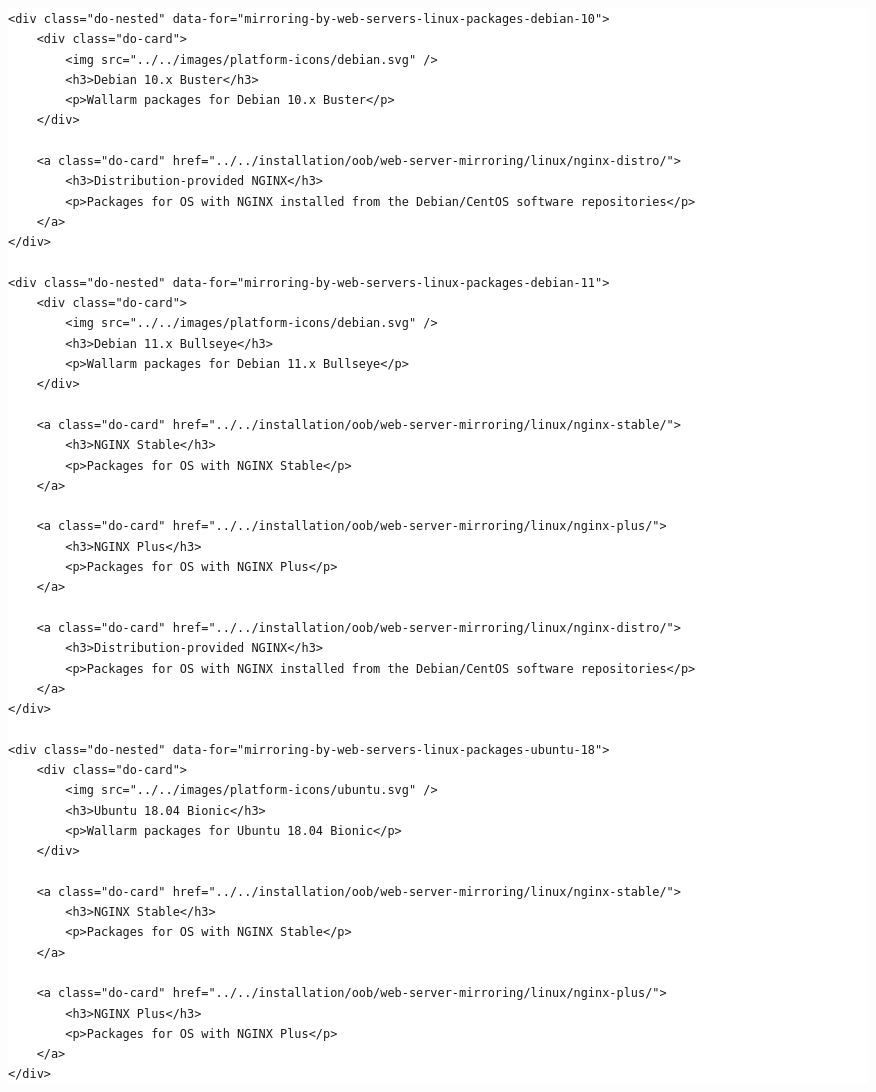     <div class="do-nested" data-for="mirroring-by-web-servers-linux-packages-debian-10">
        <div class="do-card">
            <img src="../../images/platform-icons/debian.svg" />
            <h3>Debian 10.x Buster</h3>
            <p>Wallarm packages for Debian 10.x Buster</p>
        </div>

        <a class="do-card" href="../../installation/oob/web-server-mirroring/linux/nginx-distro/">
            <h3>Distribution-provided NGINX</h3>
            <p>Packages for OS with NGINX installed from the Debian/CentOS software repositories</p>
        </a>
    </div>

    <div class="do-nested" data-for="mirroring-by-web-servers-linux-packages-debian-11">
        <div class="do-card">
            <img src="../../images/platform-icons/debian.svg" />
            <h3>Debian 11.x Bullseye</h3>
            <p>Wallarm packages for Debian 11.x Bullseye</p>
        </div>

        <a class="do-card" href="../../installation/oob/web-server-mirroring/linux/nginx-stable/">
            <h3>NGINX Stable</h3>
            <p>Packages for OS with NGINX Stable</p>
        </a>

        <a class="do-card" href="../../installation/oob/web-server-mirroring/linux/nginx-plus/">
            <h3>NGINX Plus</h3>
            <p>Packages for OS with NGINX Plus</p>
        </a>

        <a class="do-card" href="../../installation/oob/web-server-mirroring/linux/nginx-distro/">
            <h3>Distribution-provided NGINX</h3>
            <p>Packages for OS with NGINX installed from the Debian/CentOS software repositories</p>
        </a>
    </div>

    <div class="do-nested" data-for="mirroring-by-web-servers-linux-packages-ubuntu-18">
        <div class="do-card">
            <img src="../../images/platform-icons/ubuntu.svg" />
            <h3>Ubuntu 18.04 Bionic</h3>
            <p>Wallarm packages for Ubuntu 18.04 Bionic</p>
        </div>

        <a class="do-card" href="../../installation/oob/web-server-mirroring/linux/nginx-stable/">
            <h3>NGINX Stable</h3>
            <p>Packages for OS with NGINX Stable</p>
        </a>

        <a class="do-card" href="../../installation/oob/web-server-mirroring/linux/nginx-plus/">
            <h3>NGINX Plus</h3>
            <p>Packages for OS with NGINX Plus</p>
        </a>
    </div>
